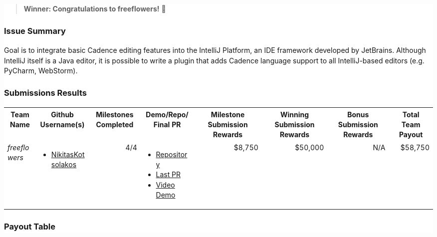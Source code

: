> **Winner: Congratulations to freeflowers!** :tada:

### Issue Summary

Goal is to integrate basic Cadence editing features into the IntelliJ Platform, an IDE framework developed by JetBrains. Although IntelliJ itself is a Java editor, it is possible to write a plugin that adds Cadence language support to all IntelliJ-based editors (e.g. PyCharm, WebStorm).

### Submissions Results

<table>
  <tbody>
    <tr>
      <th>Team Name</th>
      <th align="center">Github Username(s)</th>
      <th align="center">Milestones Completed</th>
      <th align="center">Demo/Repo/Final PR</th>
      <th align="center">Milestone Submission Rewards</th>
      <th align="center">Winning Submission Rewards</th>
      <th align="center">Bonus Submission Rewards</th>
      <th align="center">Total Team Payout</th>
    </tr>
    <tr>
      <td><i>freeflowers </i></td>
      <td align="left">
        <ul>
            <li> <a href="https://github.com/NikitasKotsolakos"> NikitasKotsolakos </a></li>
        </ul>
      </td>
      <td align="right">4/4</td>
      <td align="left">
        <ul>
            <li> 
                <a href="https://github.com/cadence-tools/cadence-for-intellij-platform">Repository</a>
            </li>
            <li> 
                <a href="https://github.com/onflow/flow-playground-api/pull/13">Last PR</a>
            </li>
            <li> 
                <a href="https://drive.google.com/file/d/1KcBsMrMPkEAfrFGPw3ykQUxYsxH4Jdfi/view">Video Demo</a>
            </li>
        </ul>
      </td>
      <td align="right">$8,750</td>
      <td align="right">$50,000</td>
      <td align="right">N/A</td>
      <td align="right">$58,750</td>
    </tr>
  </tbody>
</table>

### Payout Table
